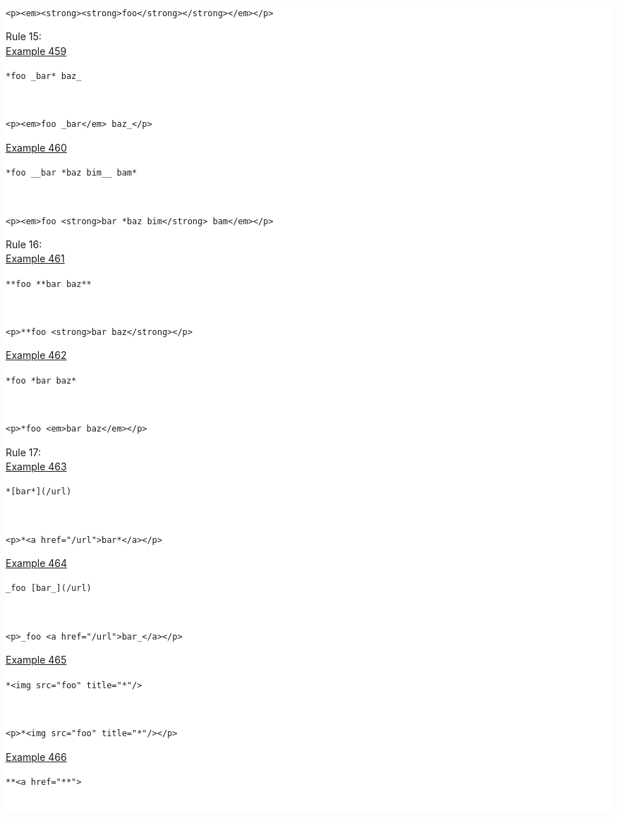 
    <p><em><strong><strong>foo</strong></strong></em></p>

Rule 15:  
[Example 459](https://github.github.com/gfm/#example-459)  

    *foo _bar* baz_

   

    <p><em>foo _bar</em> baz_</p>

[Example 460](https://github.github.com/gfm/#example-460)  

    *foo __bar *baz bim__ bam*

   

    <p><em>foo <strong>bar *baz bim</strong> bam</em></p>

Rule 16:  
[Example 461](https://github.github.com/gfm/#example-461)  

    **foo **bar baz**

   

    <p>**foo <strong>bar baz</strong></p>

[Example 462](https://github.github.com/gfm/#example-462)  

    *foo *bar baz*

   

    <p>*foo <em>bar baz</em></p>

Rule 17:  
[Example 463](https://github.github.com/gfm/#example-463)  

    *[bar*](/url)

   

    <p>*<a href="/url">bar*</a></p>

[Example 464](https://github.github.com/gfm/#example-464)  

    _foo [bar_](/url)

   

    <p>_foo <a href="/url">bar_</a></p>

[Example 465](https://github.github.com/gfm/#example-465)  

    *<img src="foo" title="*"/>

   

    <p>*<img src="foo" title="*"/></p>

[Example 466](https://github.github.com/gfm/#example-466)  

    **<a href="**">

   
